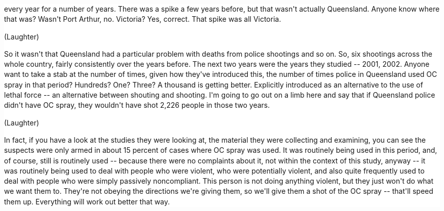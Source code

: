 every year for a number of years.
There was a spike a few years before,
but that wasn&#39;t actually Queensland.
Anyone know where that was?
Wasn&#39;t Port Arthur, no.
Victoria? Yes, correct.
That spike was all Victoria.

(Laughter)

So it wasn&#39;t that Queensland
had a particular problem
with deaths from police
shootings and so on.
So, six shootings
across the whole country,
fairly consistently over the years before.
The next two years were the years
they studied -- 2001, 2002.
Anyone want to take a stab
at the number of times,
given how they&#39;ve introduced this,
the number of times police in Queensland
used OC spray in that period?
Hundreds? One? Three?
A thousand is getting better.
Explicitly introduced as an alternative
to the use of lethal force --
an alternative between
shouting and shooting.
I&#39;m going to go out on a limb here
and say that if Queensland police
didn&#39;t have OC spray,
they wouldn&#39;t have shot 2,226 people
in those two years.

(Laughter)

In fact, if you have a look
at the studies they were looking at,
the material they were
collecting and examining,
you can see the suspects were only armed
in about 15 percent of cases
where OC spray was used.
It was routinely being
used in this period,
and, of course, still is routinely used --
because there were no complaints about it,
not within the context
of this study, anyway --
it was routinely being used
to deal with people who were violent,
who were potentially violent,
and also quite frequently used
to deal with people who were
simply passively noncompliant.
This person is not doing anything violent,
but they just won&#39;t do
what we want them to.
They&#39;re not obeying
the directions we&#39;re giving them,
so we&#39;ll give them a shot
of the OC spray -- that&#39;ll speed them up.
Everything will work out better that way.